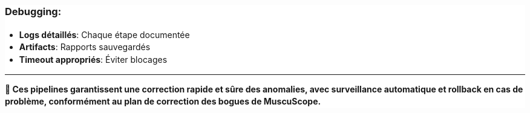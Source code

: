 ### Debugging:

- **Logs détaillés**: Chaque étape documentée
- **Artifacts**: Rapports sauvegardés
- **Timeout appropriés**: Éviter blocages

---

**🎯 Ces pipelines garantissent une correction rapide et sûre des anomalies, avec surveillance automatique et rollback en cas de problème, conformément au plan de correction des bogues de MuscuScope.**
